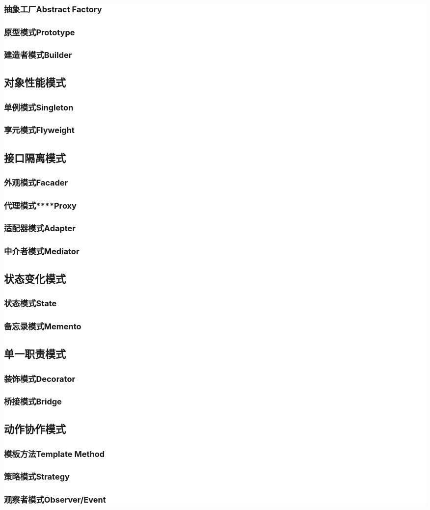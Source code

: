 ### **抽象工厂Abstract** **Factory**

### 原型模式Prototype

### **建造者模式Builder**

## **对象性能模式**

### **单例模式Singleton**

### **享元模式Flyweight**

## **接口隔离模式**

### **外观模式Facader**

### **代理模式****Proxy**

### **适配器模式Adapter**

### **中介者模式Mediator**

## **状态变化模式**

### **状态模式State**

### **备忘录模式Memento**

## **单一职责模式**

### 装饰模式Decorator

### 桥接模式Bridge

 

## **动作协作模式**

### **模板方法Template** **Method**

### 策略模式Strategy

### 观察者模式Observer/Event

 
